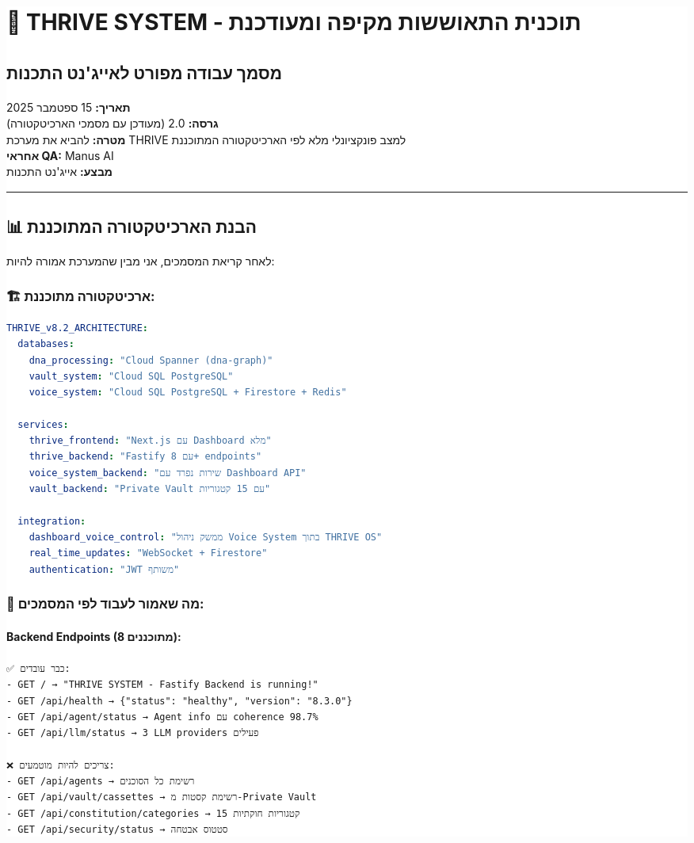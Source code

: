 # 🔧 THRIVE SYSTEM - תוכנית התאוששות מקיפה ומעודכנת
## מסמך עבודה מפורט לאייג'נט התכנות

**תאריך:** 15 ספטמבר 2025  
**גרסה:** 2.0 (מעודכן עם מסמכי הארכיטקטורה)  
**מטרה:** להביא את מערכת THRIVE למצב פונקציונלי מלא לפי הארכיטקטורה המתוכננת  
**אחראי QA:** Manus AI  
**מבצע:** אייג'נט התכנות  

---

## 📊 הבנת הארכיטקטורה המתוכננת

לאחר קריאת המסמכים, אני מבין שהמערכת אמורה להיות:

### 🏗️ ארכיטקטורה מתוכננת:
```yaml
THRIVE_v8.2_ARCHITECTURE:
  databases:
    dna_processing: "Cloud Spanner (dna-graph)"
    vault_system: "Cloud SQL PostgreSQL"
    voice_system: "Cloud SQL PostgreSQL + Firestore + Redis"
  
  services:
    thrive_frontend: "Next.js עם Dashboard מלא"
    thrive_backend: "Fastify עם 8+ endpoints"
    voice_system_backend: "שירות נפרד עם Dashboard API"
    vault_backend: "Private Vault עם 15 קטגוריות"
  
  integration:
    dashboard_voice_control: "ממשק ניהול Voice System בתוך THRIVE OS"
    real_time_updates: "WebSocket + Firestore"
    authentication: "JWT משותף"
```

### 🎯 מה שאמור לעבוד לפי המסמכים:

#### Backend Endpoints (8 מתוכננים):
```
✅ כבר עובדים:
- GET / → "THRIVE SYSTEM - Fastify Backend is running!"
- GET /api/health → {"status": "healthy", "version": "8.3.0"}
- GET /api/agent/status → Agent info עם coherence 98.7%
- GET /api/llm/status → 3 LLM providers פעילים

❌ צריכים להיות מוטמעים:
- GET /api/agents → רשימת כל הסוכנים
- GET /api/vault/cassettes → רשימת קסטות מ-Private Vault
- GET /api/constitution/categories → 15 קטגוריות חוקתיות
- GET /api/security/status → סטטוס אבטחה
```
